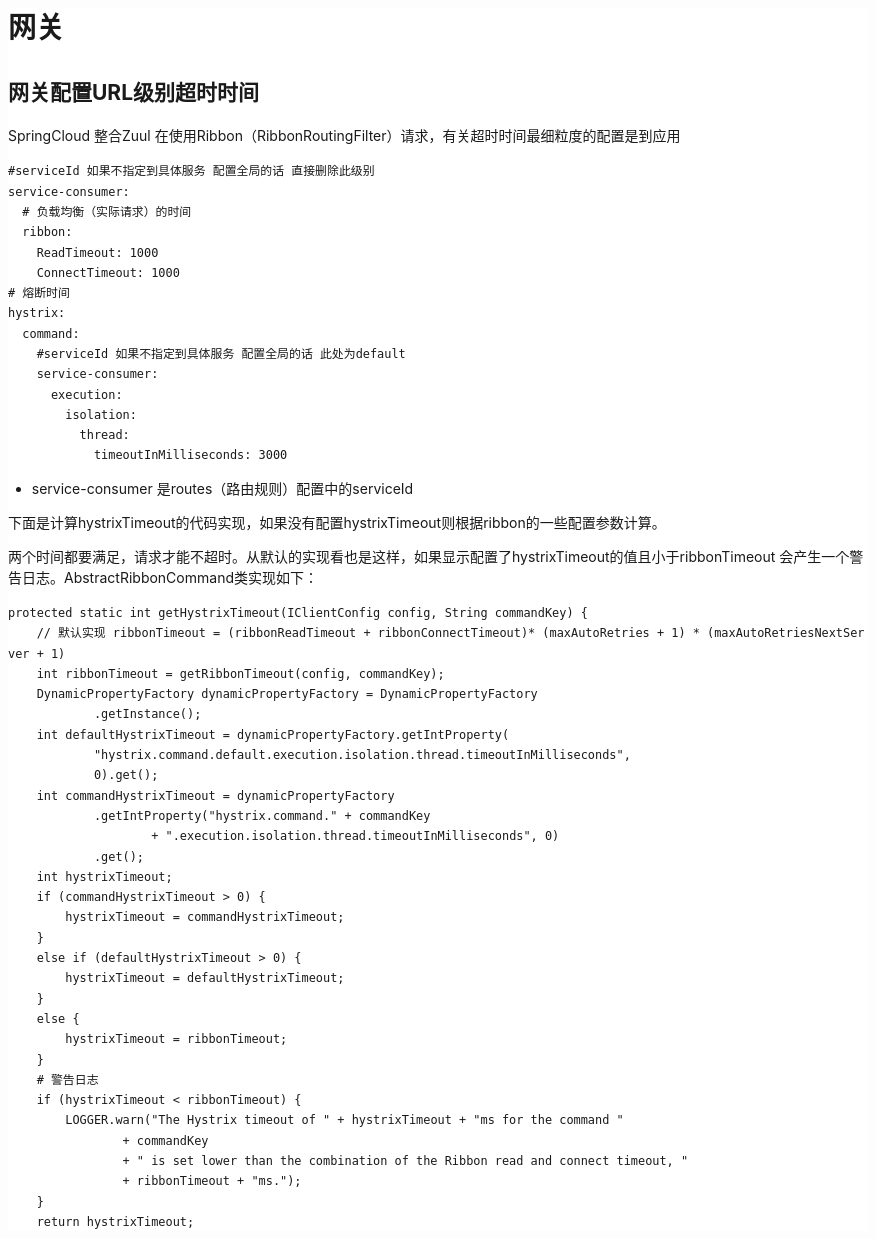 # 网关

## 网关配置URL级别超时时间

SpringCloud 整合Zuul 在使用Ribbon（RibbonRoutingFilter）请求，有关超时时间最细粒度的配置是到应用

```
#serviceId 如果不指定到具体服务 配置全局的话 直接删除此级别
service-consumer:
  # 负载均衡（实际请求）的时间 
  ribbon:
    ReadTimeout: 1000
    ConnectTimeout: 1000
# 熔断时间
hystrix:
  command:
  	#serviceId 如果不指定到具体服务 配置全局的话 此处为default
    service-consumer:
      execution:
        isolation:
          thread:
            timeoutInMilliseconds: 3000
```

- service-consumer 是routes（路由规则）配置中的serviceId



下面是计算hystrixTimeout的代码实现，如果没有配置hystrixTimeout则根据ribbon的一些配置参数计算。

两个时间都要满足，请求才能不超时。从默认的实现看也是这样，如果显示配置了hystrixTimeout的值且小于ribbonTimeout 会产生一个警告日志。AbstractRibbonCommand类实现如下：

```
protected static int getHystrixTimeout(IClientConfig config, String commandKey) {
	// 默认实现 ribbonTimeout = (ribbonReadTimeout + ribbonConnectTimeout)* (maxAutoRetries + 1) * (maxAutoRetriesNextServer + 1)
	int ribbonTimeout = getRibbonTimeout(config, commandKey);
	DynamicPropertyFactory dynamicPropertyFactory = DynamicPropertyFactory
			.getInstance();
	int defaultHystrixTimeout = dynamicPropertyFactory.getIntProperty(
			"hystrix.command.default.execution.isolation.thread.timeoutInMilliseconds",
			0).get();
	int commandHystrixTimeout = dynamicPropertyFactory
			.getIntProperty("hystrix.command." + commandKey
					+ ".execution.isolation.thread.timeoutInMilliseconds", 0)
			.get();
	int hystrixTimeout;
	if (commandHystrixTimeout > 0) {
		hystrixTimeout = commandHystrixTimeout;
	}
	else if (defaultHystrixTimeout > 0) {
		hystrixTimeout = defaultHystrixTimeout;
	}
	else {
		hystrixTimeout = ribbonTimeout;
	}
	# 警告日志
	if (hystrixTimeout < ribbonTimeout) {
		LOGGER.warn("The Hystrix timeout of " + hystrixTimeout + "ms for the command "
				+ commandKey
				+ " is set lower than the combination of the Ribbon read and connect timeout, "
				+ ribbonTimeout + "ms.");
	}
	return hystrixTimeout;
```